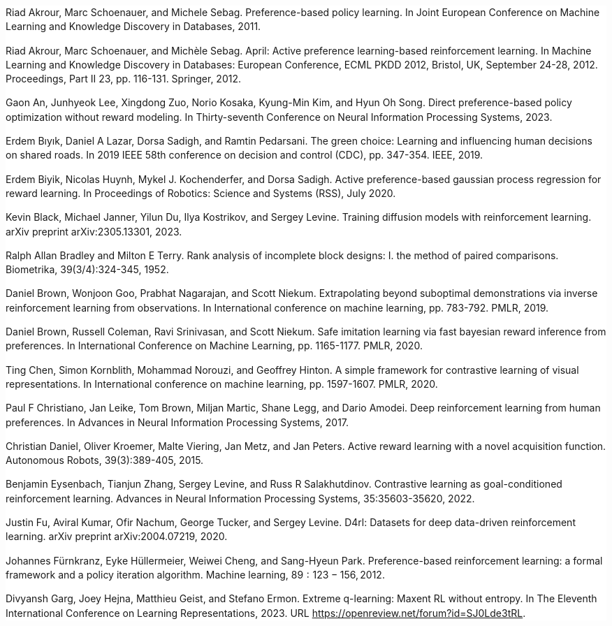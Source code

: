 Riad Akrour, Marc Schoenauer, and Michele Sebag. Preference-based policy learning. In Joint European Conference on Machine Learning and Knowledge Discovery in Databases, 2011.

Riad Akrour, Marc Schoenauer, and Michèle Sebag. April: Active preference learning-based reinforcement learning. In Machine Learning and Knowledge Discovery in Databases: European Conference, ECML PKDD 2012, Bristol, UK, September 24-28, 2012. Proceedings, Part II 23, pp. 116-131. Springer, 2012.

Gaon An, Junhyeok Lee, Xingdong Zuo, Norio Kosaka, Kyung-Min Kim, and Hyun Oh Song. Direct preference-based policy optimization without reward modeling. In Thirty-seventh Conference on Neural Information Processing Systems, 2023.

Erdem Bıyık, Daniel A Lazar, Dorsa Sadigh, and Ramtin Pedarsani. The green choice: Learning and influencing human decisions on shared roads. In 2019 IEEE 58th conference on decision and control (CDC), pp. 347-354. IEEE, 2019.

Erdem Biyik, Nicolas Huynh, Mykel J. Kochenderfer, and Dorsa Sadigh. Active preference-based gaussian process regression for reward learning. In Proceedings of Robotics: Science and Systems (RSS), July 2020.

Kevin Black, Michael Janner, Yilun Du, Ilya Kostrikov, and Sergey Levine. Training diffusion models with reinforcement learning. arXiv preprint arXiv:2305.13301, 2023.

Ralph Allan Bradley and Milton E Terry. Rank analysis of incomplete block designs: I. the method of paired comparisons. Biometrika, 39(3/4):324-345, 1952.

Daniel Brown, Wonjoon Goo, Prabhat Nagarajan, and Scott Niekum. Extrapolating beyond suboptimal demonstrations via inverse reinforcement learning from observations. In International conference on machine learning, pp. 783-792. PMLR, 2019.

Daniel Brown, Russell Coleman, Ravi Srinivasan, and Scott Niekum. Safe imitation learning via fast bayesian reward inference from preferences. In International Conference on Machine Learning, pp. 1165-1177. PMLR, 2020.

Ting Chen, Simon Kornblith, Mohammad Norouzi, and Geoffrey Hinton. A simple framework for contrastive learning of visual representations. In International conference on machine learning, $\mathrm{pp}$. 1597-1607. PMLR, 2020.

Paul F Christiano, Jan Leike, Tom Brown, Miljan Martic, Shane Legg, and Dario Amodei. Deep reinforcement learning from human preferences. In Advances in Neural Information Processing Systems, 2017.

Christian Daniel, Oliver Kroemer, Malte Viering, Jan Metz, and Jan Peters. Active reward learning with a novel acquisition function. Autonomous Robots, 39(3):389-405, 2015.

Benjamin Eysenbach, Tianjun Zhang, Sergey Levine, and Russ R Salakhutdinov. Contrastive learning as goal-conditioned reinforcement learning. Advances in Neural Information Processing Systems, 35:35603-35620, 2022.

Justin Fu, Aviral Kumar, Ofir Nachum, George Tucker, and Sergey Levine. D4rl: Datasets for deep data-driven reinforcement learning. arXiv preprint arXiv:2004.07219, 2020.

Johannes Fürnkranz, Eyke Hüllermeier, Weiwei Cheng, and Sang-Hyeun Park. Preference-based reinforcement learning: a formal framework and a policy iteration algorithm. Machine learning, $89: 123-156,2012$.

Divyansh Garg, Joey Hejna, Matthieu Geist, and Stefano Ermon. Extreme q-learning: Maxent RL without entropy. In The Eleventh International Conference on Learning Representations, 2023. URL https://openreview.net/forum?id=SJ0Lde3tRL.
